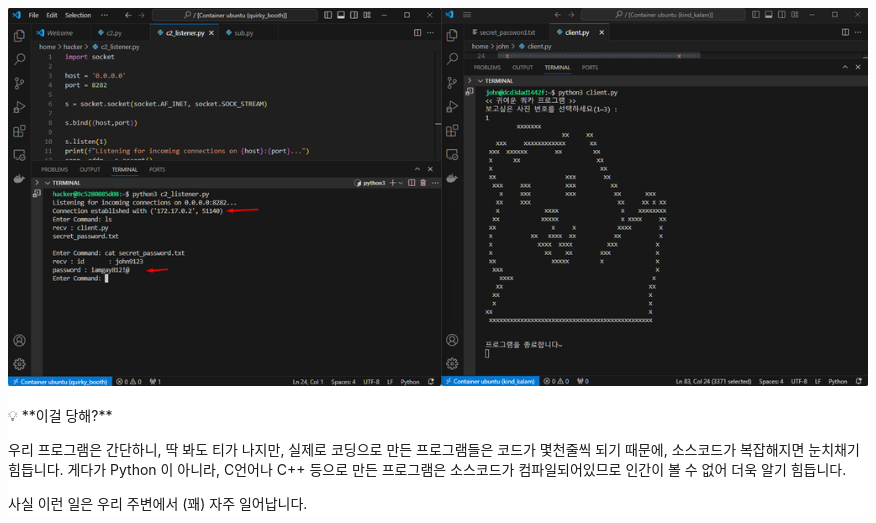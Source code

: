 ![Untitled](Untitled%20599.png)

<aside>
💡 **이걸 당해?**

우리 프로그램은 간단하니, 딱 봐도 티가 나지만, 실제로 코딩으로 만든 프로그램들은 코드가 몇천줄씩 되기 때문에, 소스코드가 복잡해지면 눈치채기 힘듭니다.
게다가 Python 이 아니라, C언어나 C++ 등으로 만든 프로그램은 소스코드가 컴파일되어있므로 인간이 볼 수 없어 더욱 알기 힘듭니다.

</aside>

사실 이런 일은 우리 주변에서 (꽤) 자주 일어납니다.
